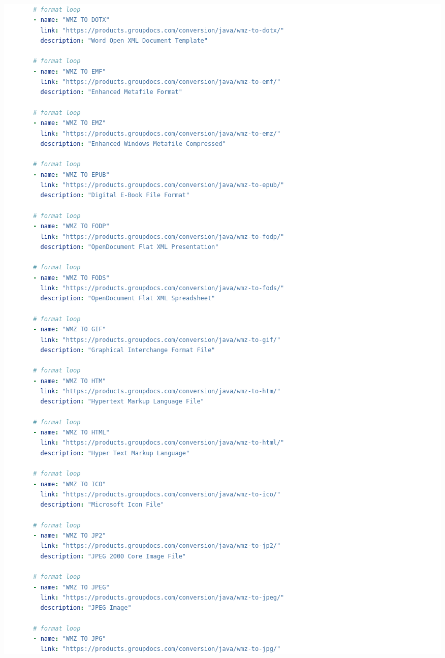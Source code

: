 ```yaml
        # format loop
        - name: "WMZ TO DOTX"
          link: "https://products.groupdocs.com/conversion/java/wmz-to-dotx/"
          description: "Word Open XML Document Template"

        # format loop
        - name: "WMZ TO EMF"
          link: "https://products.groupdocs.com/conversion/java/wmz-to-emf/"
          description: "Enhanced Metafile Format"

        # format loop
        - name: "WMZ TO EMZ"
          link: "https://products.groupdocs.com/conversion/java/wmz-to-emz/"
          description: "Enhanced Windows Metafile Compressed"

        # format loop
        - name: "WMZ TO EPUB"
          link: "https://products.groupdocs.com/conversion/java/wmz-to-epub/"
          description: "Digital E-Book File Format"

        # format loop
        - name: "WMZ TO FODP"
          link: "https://products.groupdocs.com/conversion/java/wmz-to-fodp/"
          description: "OpenDocument Flat XML Presentation"

        # format loop
        - name: "WMZ TO FODS"
          link: "https://products.groupdocs.com/conversion/java/wmz-to-fods/"
          description: "OpenDocument Flat XML Spreadsheet"

        # format loop
        - name: "WMZ TO GIF"
          link: "https://products.groupdocs.com/conversion/java/wmz-to-gif/"
          description: "Graphical Interchange Format File"

        # format loop
        - name: "WMZ TO HTM"
          link: "https://products.groupdocs.com/conversion/java/wmz-to-htm/"
          description: "Hypertext Markup Language File"

        # format loop
        - name: "WMZ TO HTML"
          link: "https://products.groupdocs.com/conversion/java/wmz-to-html/"
          description: "Hyper Text Markup Language"

        # format loop
        - name: "WMZ TO ICO"
          link: "https://products.groupdocs.com/conversion/java/wmz-to-ico/"
          description: "Microsoft Icon File"

        # format loop
        - name: "WMZ TO JP2"
          link: "https://products.groupdocs.com/conversion/java/wmz-to-jp2/"
          description: "JPEG 2000 Core Image File"

        # format loop
        - name: "WMZ TO JPEG"
          link: "https://products.groupdocs.com/conversion/java/wmz-to-jpeg/"
          description: "JPEG Image"

        # format loop
        - name: "WMZ TO JPG"
          link: "https://products.groupdocs.com/conversion/java/wmz-to-jpg/"
```
